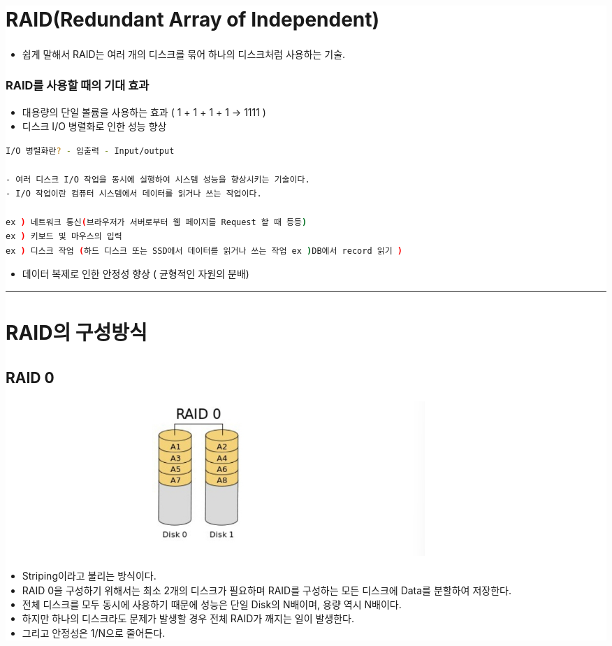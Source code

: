 # RAID(Redundant Array of Independent)

- 쉽게 말해서 RAID는 여러 개의 디스크를 묶어 하나의 디스크처럼 사용하는 기술.

### RAID를 사용할 때의 기대 효과

- 대용량의 단일 볼륨을 사용하는 효과 ( 1 + 1 + 1 + 1 → 1111 )
- 디스크 I/O 병렬화로 인한 성능 향상

```bash
I/O 병렬화란? - 입출력 - Input/output

- 여러 디스크 I/O 작업을 동시에 실행하여 시스템 성능을 향상시키는 기술이다.
- I/O 작업이란 컴퓨터 시스템에서 데이터를 읽거나 쓰는 작업이다.

ex ) 네트워크 통신(브라우저가 서버로부터 웹 페이지를 Request 할 때 등등)
ex ) 키보드 및 마우스의 입력 
ex ) 디스크 작업 (하드 디스크 또는 SSD에서 데이터를 읽거나 쓰는 작업 ex )DB에서 record 읽기 ) 
```

- 데이터 복제로 인한 안정성 향상 ( 균형적인 자원의 분배)

---

# RAID의 구성방식

## RAID 0

<img src="./Image/RAID0.png" alt="Alt123" width="600">


- Striping이라고 불리는 방식이다.
- RAID 0을 구성하기 위해서는 최소 2개의 디스크가 필요하며 RAID를 구성하는 모든 디스크에 Data를 분할하여 저장한다.
- 전체 디스크를 모두 동시에 사용하기 때문에 성능은 단일 Disk의 N배이며, 용량 역시 N배이다.
- 하지만 하나의 디스크라도 문제가 발생할 경우 전체 RAID가 깨지는 일이 발생한다.
- 그리고 안정성은 1/N으로 줄어든다.
